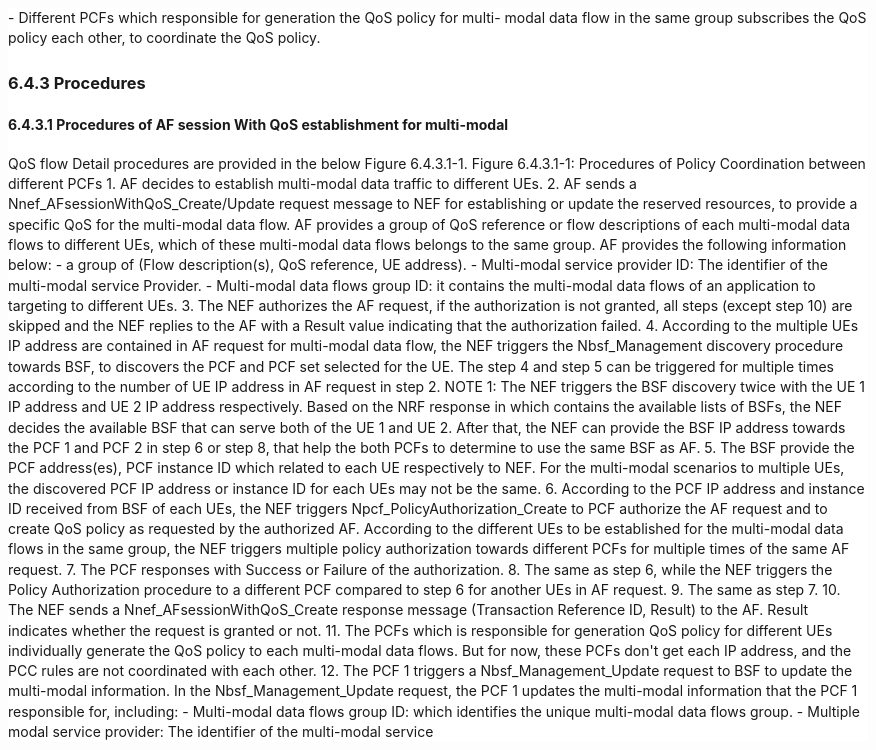 \- Different PCFs which responsible for generation the QoS policy for multi-
modal data flow in the same group subscribes the QoS policy each other, to
coordinate the QoS policy.
### 6.4.3 Procedures
#### 6.4.3.1 Procedures of AF session With QoS establishment for multi-modal
QoS flow
Detail procedures are provided in the below Figure 6.4.3.1-1.
Figure 6.4.3.1-1: Procedures of Policy Coordination between different PCFs
1\. AF decides to establish multi-modal data traffic to different UEs.
2\. AF sends a Nnef_AFsessionWithQoS_Create/Update request message to NEF for
establishing or update the reserved resources, to provide a specific QoS for
the multi-modal data flow.
AF provides a group of QoS reference or flow descriptions of each multi-modal
data flows to different UEs, which of these multi-modal data flows belongs to
the same group.
AF provides the following information below:
\- a group of (Flow description(s), QoS reference, UE address).
\- Multi-modal service provider ID: The identifier of the multi-modal service
Provider.
\- Multi-modal data flows group ID: it contains the multi-modal data flows of
an application to targeting to different UEs.
3\. The NEF authorizes the AF request, if the authorization is not granted,
all steps (except step 10) are skipped and the NEF replies to the AF with a
Result value indicating that the authorization failed.
4\. According to the multiple UEs IP address are contained in AF request for
multi-modal data flow, the NEF triggers the Nbsf_Management discovery
procedure towards BSF, to discovers the PCF and PCF set selected for the UE.
The step 4 and step 5 can be triggered for multiple times according to the
number of UE IP address in AF request in step 2.
NOTE 1: The NEF triggers the BSF discovery twice with the UE 1 IP address and
UE 2 IP address respectively. Based on the NRF response in which contains the
available lists of BSFs, the NEF decides the available BSF that can serve both
of the UE 1 and UE 2. After that, the NEF can provide the BSF IP address
towards the PCF 1 and PCF 2 in step 6 or step 8, that help the both PCFs to
determine to use the same BSF as AF.
5\. The BSF provide the PCF address(es), PCF instance ID which related to each
UE respectively to NEF. For the multi-modal scenarios to multiple UEs, the
discovered PCF IP address or instance ID for each UEs may not be the same.
6\. According to the PCF IP address and instance ID received from BSF of each
UEs, the NEF triggers Npcf_PolicyAuthorization_Create to PCF authorize the AF
request and to create QoS policy as requested by the authorized AF.
According to the different UEs to be established for the multi-modal data
flows in the same group, the NEF triggers multiple policy authorization
towards different PCFs for multiple times of the same AF request.
7\. The PCF responses with Success or Failure of the authorization.
8\. The same as step 6, while the NEF triggers the Policy Authorization
procedure to a different PCF compared to step 6 for another UEs in AF request.
9\. The same as step 7.
10\. The NEF sends a Nnef_AFsessionWithQoS_Create response message
(Transaction Reference ID, Result) to the AF. Result indicates whether the
request is granted or not.
11\. The PCFs which is responsible for generation QoS policy for different UEs
individually generate the QoS policy to each multi-modal data flows. But for
now, these PCFs don\'t get each IP address, and the PCC rules are not
coordinated with each other.
12\. The PCF 1 triggers a Nbsf_Management_Update request to BSF to update the
multi-modal information. In the Nbsf_Management_Update request, the PCF 1
updates the multi-modal information that the PCF 1 responsible for, including:
\- Multi-modal data flows group ID: which identifies the unique multi-modal
data flows group.
\- Multiple modal service provider: The identifier of the multi-modal service